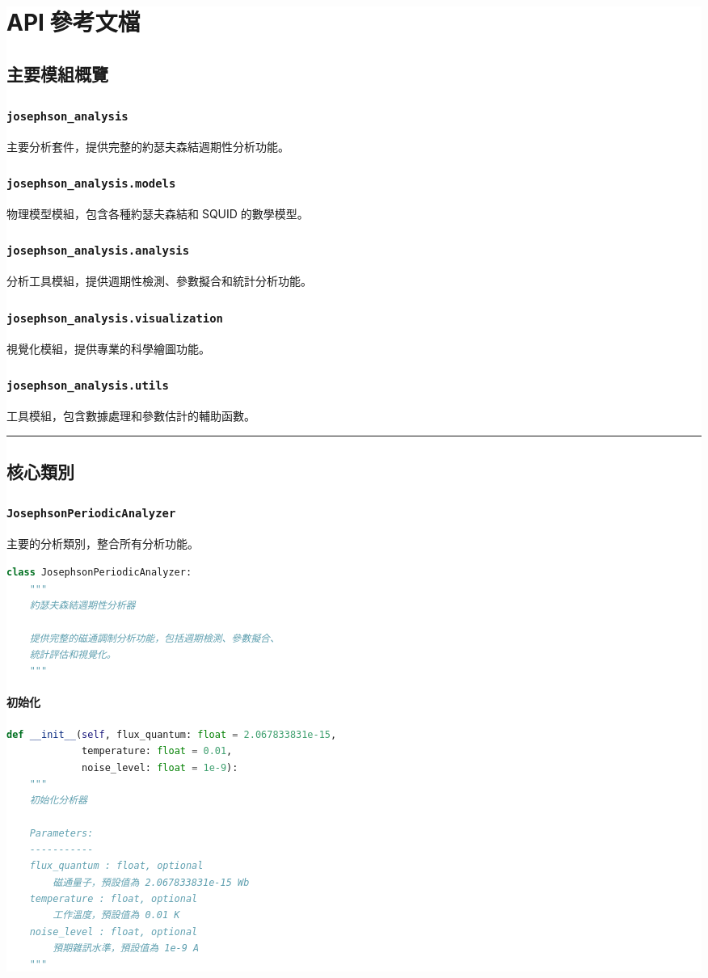 # API 參考文檔

## 主要模組概覽

### `josephson_analysis`
主要分析套件，提供完整的約瑟夫森結週期性分析功能。

### `josephson_analysis.models`
物理模型模組，包含各種約瑟夫森結和 SQUID 的數學模型。

### `josephson_analysis.analysis`
分析工具模組，提供週期性檢測、參數擬合和統計分析功能。

### `josephson_analysis.visualization`
視覺化模組，提供專業的科學繪圖功能。

### `josephson_analysis.utils`
工具模組，包含數據處理和參數估計的輔助函數。

---

## 核心類別

### `JosephsonPeriodicAnalyzer`

主要的分析類別，整合所有分析功能。

```python
class JosephsonPeriodicAnalyzer:
    """
    約瑟夫森結週期性分析器
    
    提供完整的磁通調制分析功能，包括週期檢測、參數擬合、
    統計評估和視覺化。
    """
```

#### 初始化

```python
def __init__(self, flux_quantum: float = 2.067833831e-15, 
             temperature: float = 0.01, 
             noise_level: float = 1e-9):
    """
    初始化分析器
    
    Parameters:
    -----------
    flux_quantum : float, optional
        磁通量子，預設值為 2.067833831e-15 Wb
    temperature : float, optional
        工作溫度，預設值為 0.01 K
    noise_level : float, optional
        預期雜訊水準，預設值為 1e-9 A
    """
```
